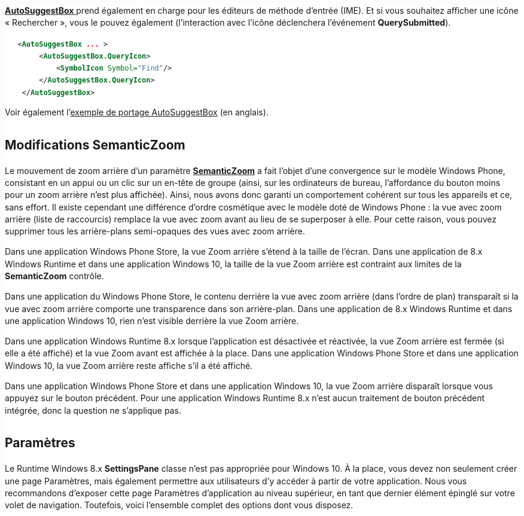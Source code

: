 [**AutoSuggestBox** ](https://docs.microsoft.com/uwp/api/Windows.UI.Xaml.Controls.AutoSuggestBox) prend également en charge pour les éditeurs de méthode d’entrée (IME). Et si vous souhaitez afficher une icône « Rechercher », vous le pouvez également (l’interaction avec l’icône déclenchera l’événement **QuerySubmitted**).

```xml
   <AutoSuggestBox ... >
        <AutoSuggestBox.QueryIcon>
            <SymbolIcon Symbol="Find"/>
        </AutoSuggestBox.QueryIcon>
    </AutoSuggestBox>
```

Voir également l’[exemple de portage AutoSuggestBox](https://go.microsoft.com/fwlink/p/?linkid=619996) (en anglais).

## <a name="semanticzoom-changes"></a>Modifications SemanticZoom

Le mouvement de zoom arrière d’un paramètre [**SemanticZoom**](https://docs.microsoft.com/uwp/api/Windows.UI.Xaml.Controls.SemanticZoom) a fait l’objet d’une convergence sur le modèle Windows Phone, consistant en un appui ou un clic sur un en-tête de groupe (ainsi, sur les ordinateurs de bureau, l’affordance du bouton moins pour un zoom arrière n’est plus affichée). Ainsi, nous avons donc garanti un comportement cohérent sur tous les appareils et ce, sans effort. Il existe cependant une différence d’ordre cosmétique avec le modèle doté de Windows Phone : la vue avec zoom arrière (liste de raccourcis) remplace la vue avec zoom avant au lieu de se superposer à elle. Pour cette raison, vous pouvez supprimer tous les arrière-plans semi-opaques des vues avec zoom arrière.

Dans une application Windows Phone Store, la vue Zoom arrière s’étend à la taille de l’écran. Dans une application de 8.x Windows Runtime et dans une application Windows 10, la taille de la vue Zoom arrière est contraint aux limites de la **SemanticZoom** contrôle.

Dans une application du Windows Phone Store, le contenu derrière la vue avec zoom arrière (dans l’ordre de plan) transparaît si la vue avec zoom arrière comporte une transparence dans son arrière-plan. Dans une application de 8.x Windows Runtime et dans une application Windows 10, rien n’est visible derrière la vue Zoom arrière.

Dans une application Windows Runtime 8.x lorsque l’application est désactivée et réactivée, la vue Zoom arrière est fermée (si elle a été affiché) et la vue Zoom avant est affichée à la place. Dans une application Windows Phone Store et dans une application Windows 10, la vue Zoom arrière reste affiche s’il a été affiché.

Dans une application Windows Phone Store et dans une application Windows 10, la vue Zoom arrière disparaît lorsque vous appuyez sur le bouton précédent. Pour une application Windows Runtime 8.x n’est aucun traitement de bouton précédent intégrée, donc la question ne s’applique pas.

## <a name="settings"></a>Paramètres

Le Runtime Windows 8.x **SettingsPane** classe n’est pas appropriée pour Windows 10. À la place, vous devez non seulement créer une page Paramètres, mais également permettre aux utilisateurs d’y accéder à partir de votre application. Nous vous recommandons d’exposer cette page Paramètres d’application au niveau supérieur, en tant que dernier élément épinglé sur votre volet de navigation. Toutefois, voici l’ensemble complet des options dont vous disposez.
